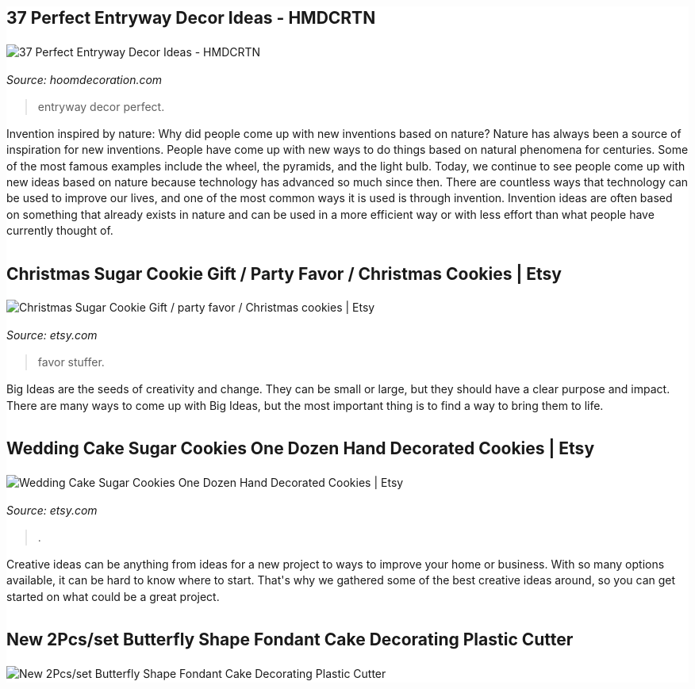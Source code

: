 ## 37 Perfect Entryway Decor Ideas - HMDCRTN

<img loading=lazy src="https://i0.wp.com/hoomdecoration.com/wp-content/uploads/2019/07/Perfect-Entryway-Decor-Ideas-37.jpg" onerror="this.onerror=null;this.src='https://tse2.mm.bing.net/th?id=OIP.3MhBR2M_MnHZb_9EzWCaewHaJ4&amp;pid=15.1';" alt="37 Perfect Entryway Decor Ideas - HMDCRTN">

_Source: hoomdecoration.com_

>entryway decor perfect. 

	

Invention inspired by nature: Why did people come up with new inventions based on nature?
Nature has always been a source of inspiration for new inventions. People have come up with new ways to do things based on natural phenomena for centuries. Some of the most famous examples include the wheel, the pyramids, and the light bulb. Today, we continue to see people come up with new ideas based on nature because technology has advanced so much since then. There are countless ways that technology can be used to improve our lives, and one of the most common ways it is used is through invention. Invention ideas are often based on something that already exists in nature and can be used in a more efficient way or with less effort than what people have currently thought of.

    
## Christmas Sugar Cookie Gift / Party Favor / Christmas Cookies | Etsy

<img loading=lazy src="https://i.etsystatic.com/6175752/r/il/b86330/1358350222/il_794xN.1358350222_a8sc.jpg" onerror="this.onerror=null;this.src='https://tse2.mm.bing.net/th?id=OIP.qgFDQs1O0KGk2Za0ikMONQHaIx&amp;pid=15.1';" alt="Christmas Sugar Cookie Gift / party favor / Christmas cookies | Etsy">

_Source: etsy.com_

>favor stuffer. 

	

Big Ideas are the seeds of creativity and change. They can be small or large, but they should have a clear purpose and impact. There are many ways to come up with Big Ideas, but the most important thing is to find a way to bring them to life.

    
## Wedding Cake Sugar Cookies One Dozen Hand Decorated Cookies | Etsy

<img loading=lazy src="https://i.etsystatic.com/12134994/r/il/76afd7/2583568962/il_794xN.2583568962_dylf.jpg" onerror="this.onerror=null;this.src='https://tse2.mm.bing.net/th?id=OIP.CCXrU_Ez-b7Bp0bu_GF3FAHaHa&amp;pid=15.1';" alt="Wedding Cake Sugar Cookies One Dozen Hand Decorated Cookies | Etsy">

_Source: etsy.com_

>. 

	

Creative ideas can be anything from ideas for a new project to ways to improve your home or business. With so many options available, it can be hard to know where to start. That's why we gathered some of the best creative ideas around, so you can get started on what could be a great project.

    
## New 2Pcs/set Butterfly Shape Fondant Cake Decorating Plastic Cutter

<img loading=lazy src="https://ae01.alicdn.com/kf/HTB19nUoOFXXXXcwXpXXq6xXFXXXh/New-2Pcs-set-Butterfly-Shape-Fondant-Cake-Decorating-Plastic-Cutter-Embossing-Cake-Mould-Sugarcraft-Plunger-Decor.jpg" onerror="this.onerror=null;this.src='https://tse4.mm.bing.net/th?id=OIP.1lBwMJD7ye1s44RJHluXSwEsEs&amp;pid=15.1';" alt="New 2Pcs/set Butterfly Shape Fondant Cake Decorating Plastic Cutter">
